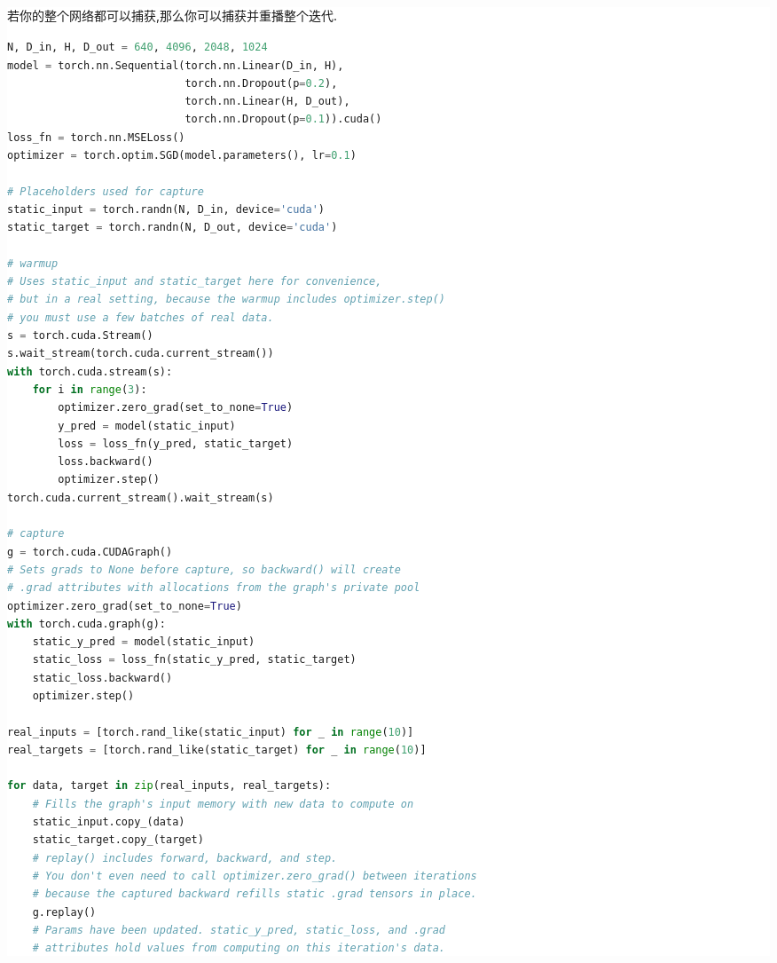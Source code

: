 若你的整个网络都可以捕获,那么你可以捕获并重播整个迭代.

```python
N, D_in, H, D_out = 640, 4096, 2048, 1024
model = torch.nn.Sequential(torch.nn.Linear(D_in, H),
                            torch.nn.Dropout(p=0.2),
                            torch.nn.Linear(H, D_out),
                            torch.nn.Dropout(p=0.1)).cuda()
loss_fn = torch.nn.MSELoss()
optimizer = torch.optim.SGD(model.parameters(), lr=0.1)

# Placeholders used for capture
static_input = torch.randn(N, D_in, device='cuda')
static_target = torch.randn(N, D_out, device='cuda')

# warmup
# Uses static_input and static_target here for convenience,
# but in a real setting, because the warmup includes optimizer.step()
# you must use a few batches of real data.
s = torch.cuda.Stream()
s.wait_stream(torch.cuda.current_stream())
with torch.cuda.stream(s):
    for i in range(3):
        optimizer.zero_grad(set_to_none=True)
        y_pred = model(static_input)
        loss = loss_fn(y_pred, static_target)
        loss.backward()
        optimizer.step()
torch.cuda.current_stream().wait_stream(s)

# capture
g = torch.cuda.CUDAGraph()
# Sets grads to None before capture, so backward() will create
# .grad attributes with allocations from the graph's private pool
optimizer.zero_grad(set_to_none=True)
with torch.cuda.graph(g):
    static_y_pred = model(static_input)
    static_loss = loss_fn(static_y_pred, static_target)
    static_loss.backward()
    optimizer.step()

real_inputs = [torch.rand_like(static_input) for _ in range(10)]
real_targets = [torch.rand_like(static_target) for _ in range(10)]

for data, target in zip(real_inputs, real_targets):
    # Fills the graph's input memory with new data to compute on
    static_input.copy_(data)
    static_target.copy_(target)
    # replay() includes forward, backward, and step.
    # You don't even need to call optimizer.zero_grad() between iterations
    # because the captured backward refills static .grad tensors in place.
    g.replay()
    # Params have been updated. static_y_pred, static_loss, and .grad
    # attributes hold values from computing on this iteration's data.
```

